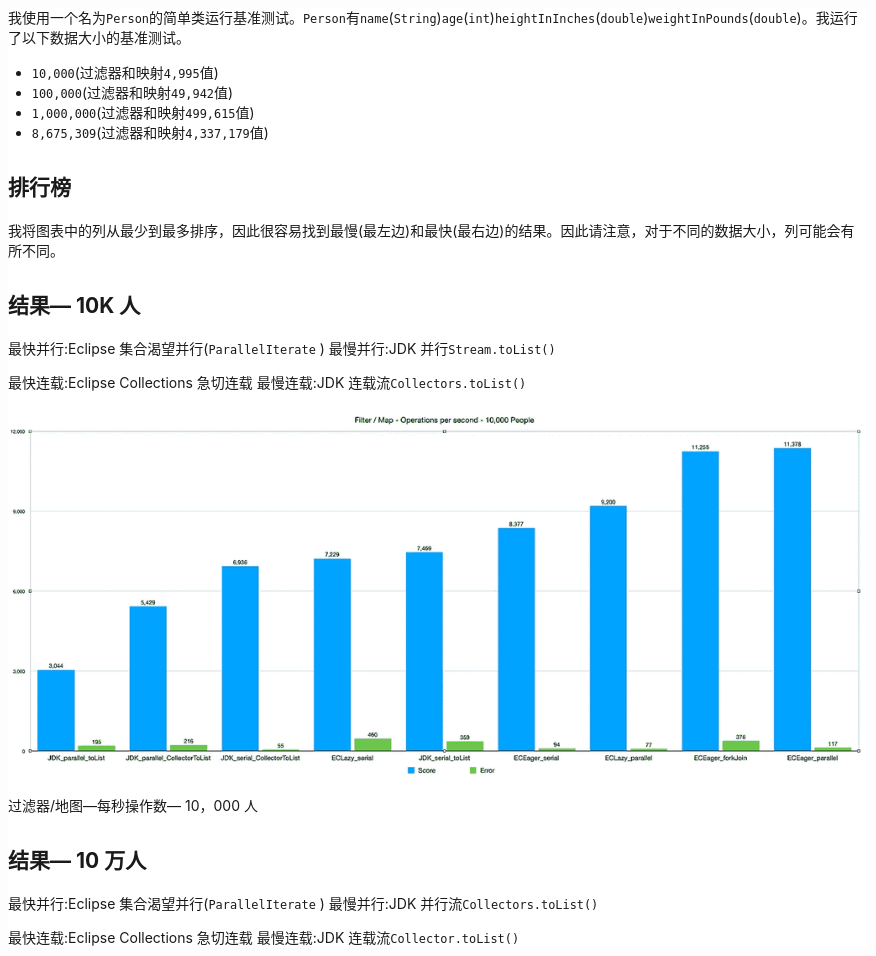 我使用一个名为`Person`的简单类运行基准测试。`Person`有`name`(`String`)`age`(`int`)`heightInInches`(`double`)`weightInPounds`(`double`)。我运行了以下数据大小的基准测试。

*   `10,000`(过滤器和映射`4,995`值)
*   `100,000`(过滤器和映射`49,942`值)
*   `1,000,000`(过滤器和映射`499,615`值)
*   `8,675,309`(过滤器和映射`4,337,179`值)

## 排行榜

我将图表中的列从最少到最多排序，因此很容易找到最慢(最左边)和最快(最右边)的结果。因此请注意，对于不同的数据大小，列可能会有所不同。

## 结果— 10K 人

最快并行:Eclipse 集合渴望并行(`ParallelIterate` )
最慢并行:JDK 并行`Stream.toList()`

最快连载:Eclipse Collections 急切连载
最慢连载:JDK 连载流`Collectors.toList()`

![](img/901650e8ccf9597c907b18b8e097d4e8.png)

过滤器/地图—每秒操作数— 10，000 人

## 结果— 10 万人

最快并行:Eclipse 集合渴望并行(`ParallelIterate` )
最慢并行:JDK 并行流`Collectors.toList()`

最快连载:Eclipse Collections 急切连载
最慢连载:JDK 连载流`Collector.toList()`
